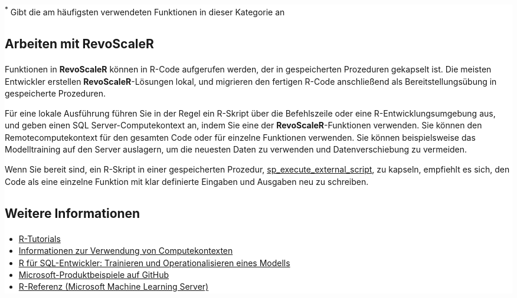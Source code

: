 <sup>*</sup> Gibt die am häufigsten verwendeten Funktionen in dieser Kategorie an


## <a name="how-to-work-with-revoscaler"></a>Arbeiten mit RevoScaleR

Funktionen in **RevoScaleR** können in R-Code aufgerufen werden, der in gespeicherten Prozeduren gekapselt ist. Die meisten Entwickler erstellen **RevoScaleR**-Lösungen lokal, und migrieren den fertigen R-Code anschließend als Bereitstellungsübung in gespeicherte Prozeduren.

Für eine lokale Ausführung führen Sie in der Regel ein R-Skript über die Befehlszeile oder eine R-Entwicklungsumgebung aus, und geben einen SQL Server-Computekontext an, indem Sie eine der **RevoScaleR**-Funktionen verwenden. Sie können den Remotecomputekontext für den gesamten Code oder für einzelne Funktionen verwenden. Sie können beispielsweise das Modelltraining auf den Server auslagern, um die neuesten Daten zu verwenden und Datenverschiebung zu vermeiden.

Wenn Sie bereit sind, ein R-Skript in einer gespeicherten Prozedur, [sp_execute_external_script](../../relational-databases/system-stored-procedures/sp-execute-external-script-transact-sql.md), zu kapseln, empfiehlt es sich, den Code als eine einzelne Funktion mit klar definierte Eingaben und Ausgaben neu zu schreiben. 

## <a name="see-also"></a>Weitere Informationen

+ [R-Tutorials](../tutorials/r-tutorials.md)
+ [Informationen zur Verwendung von Computekontexten](../tutorials/deepdive-data-science-deep-dive-using-the-revoscaler-packages.md)
+ [R für SQL-Entwickler: Trainieren und Operationalisieren eines Modells](../tutorials/r-taxi-classification-introduction.md)
+ [Microsoft-Produktbeispiele auf GitHub](https://github.com/Microsoft/SQL-Server-R-Services-Samples)
+ [R-Referenz (Microsoft Machine Learning Server)](/machine-learning-server/r-reference/introducing-r-server-r-package-reference)